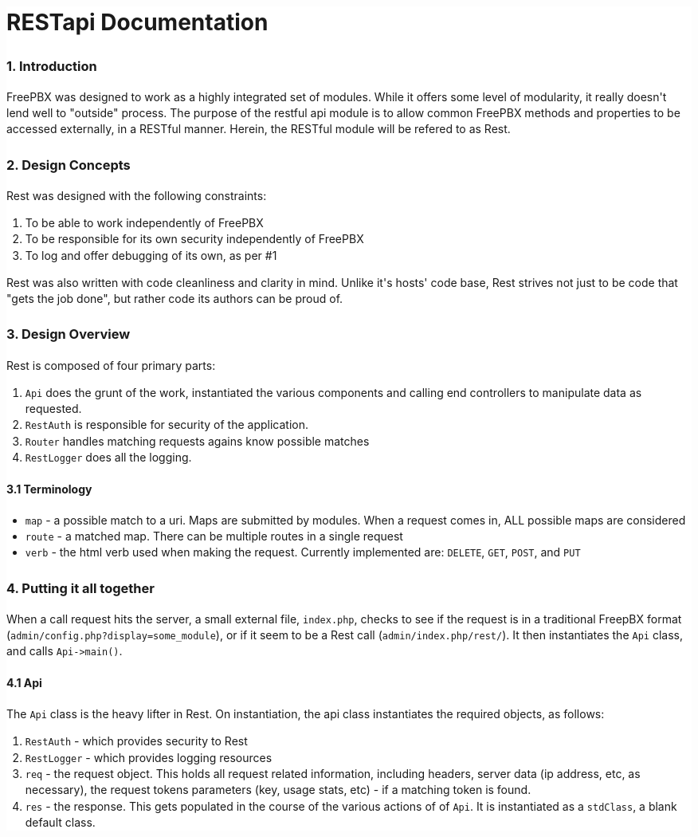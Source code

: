 # RESTapi Documentation

### 1. Introduction

FreePBX was designed to work as a highly integrated set of modules. While it offers some level of modularity, it really doesn't lend well to "outside" process. The purpose of the restful api module is to allow common FreePBX methods and properties to be accessed externally, in a RESTful manner. Herein, the RESTful module will be refered to as Rest.

### 2. Design Concepts
Rest was designed with the following constraints:
 
 1. To be able to work independently of FreePBX 
 2. To be responsible for its own security independently of FreePBX
 3. To log and offer debugging of its own, as per #1

Rest was also written with code cleanliness and clarity in mind. Unlike it's hosts' code base, Rest strives not just to be code that "gets the job done", but rather code its authors can be proud of.

### 3. Design Overview

Rest is composed of four primary parts:

1. `Api` does the grunt of the work, instantiated the various components and calling end controllers to manipulate data as requested.
2. `RestAuth` is responsible for security of the application.
3. `Router` handles matching requests agains know possible matches
4. `RestLogger` does all the logging.

#### 3.1 Terminology

* `map` - a possible match to a uri. Maps are submitted by modules. When a request comes in, ALL possible maps are considered
* `route` - a matched map. There can be multiple routes in a single request
* `verb` - the html verb used when making the request. Currently implemented are: `DELETE`, `GET`, `POST`, and `PUT`

### 4. Putting it all together
When a call request hits the server, a small external file, `index.php`, checks to see if the request is in a traditional FreepBX format (`admin/config.php?display=some_module`), or if it seem to be a Rest call (`admin/index.php/rest/`). It then instantiates the `Api` class, and calls `Api->main()`.

#### 4.1 Api
The `Api` class is the heavy lifter in Rest. On instantiation, the api class instantiates the required objects, as follows:

 1. `RestAuth` - which provides security to Rest
 2. `RestLogger` - which provides logging resources
 3. `req` - the request object. This holds all request related information, including headers, server data (ip address, etc, as necessary), the request tokens parameters (key, usage stats, etc) - if a matching token is found.
 4. `res` - the response. This gets populated in the course of the various actions of of `Api`. It is instantiated as a `stdClass`, a blank default class.
 